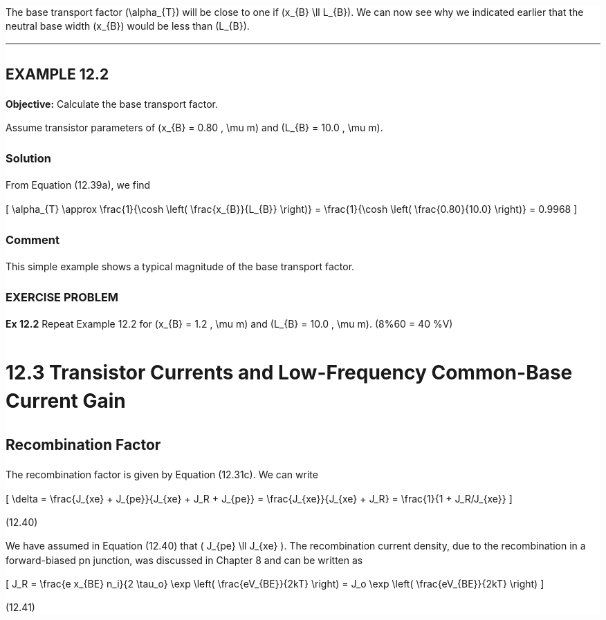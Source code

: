 The base transport factor \(\alpha_{T}\) will be close to one if \(x_{B} \ll L_{B}\). We can now see why we indicated earlier that the neutral base width \(x_{B}\) would be less than \(L_{B}\).

----

## EXAMPLE 12.2

**Objective:** Calculate the base transport factor.

Assume transistor parameters of \(x_{B} = 0.80 \, \mu m\) and \(L_{B} = 10.0 \, \mu m\).

### Solution

From Equation (12.39a), we find

\[
\alpha_{T} \approx \frac{1}{\cosh \left( \frac{x_{B}}{L_{B}} \right)} = \frac{1}{\cosh \left( \frac{0.80}{10.0} \right)} = 0.9968
\]

### Comment

This simple example shows a typical magnitude of the base transport factor.

### EXERCISE PROBLEM

**Ex 12.2** Repeat Example 12.2 for \(x_{B} = 1.2 \, \mu m\) and \(L_{B} = 10.0 \, \mu m\). (8%60 = 40 %V)

# 12.3 Transistor Currents and Low-Frequency Common-Base Current Gain

## Recombination Factor

The recombination factor is given by Equation (12.31c). We can write

\[
\delta = \frac{J_{xe} + J_{pe}}{J_{xe} + J_R + J_{pe}} = \frac{J_{xe}}{J_{xe} + J_R} = \frac{1}{1 + J_R/J_{xe}}
\]

(12.40)

We have assumed in Equation (12.40) that \( J_{pe} \ll J_{xe} \). The recombination current density, due to the recombination in a forward-biased pn junction, was discussed in Chapter 8 and can be written as

\[
J_R = \frac{e x_{BE} n_i}{2 \tau_o} \exp \left( \frac{eV_{BE}}{2kT} \right) = J_o \exp \left( \frac{eV_{BE}}{2kT} \right)
\]

(12.41)
